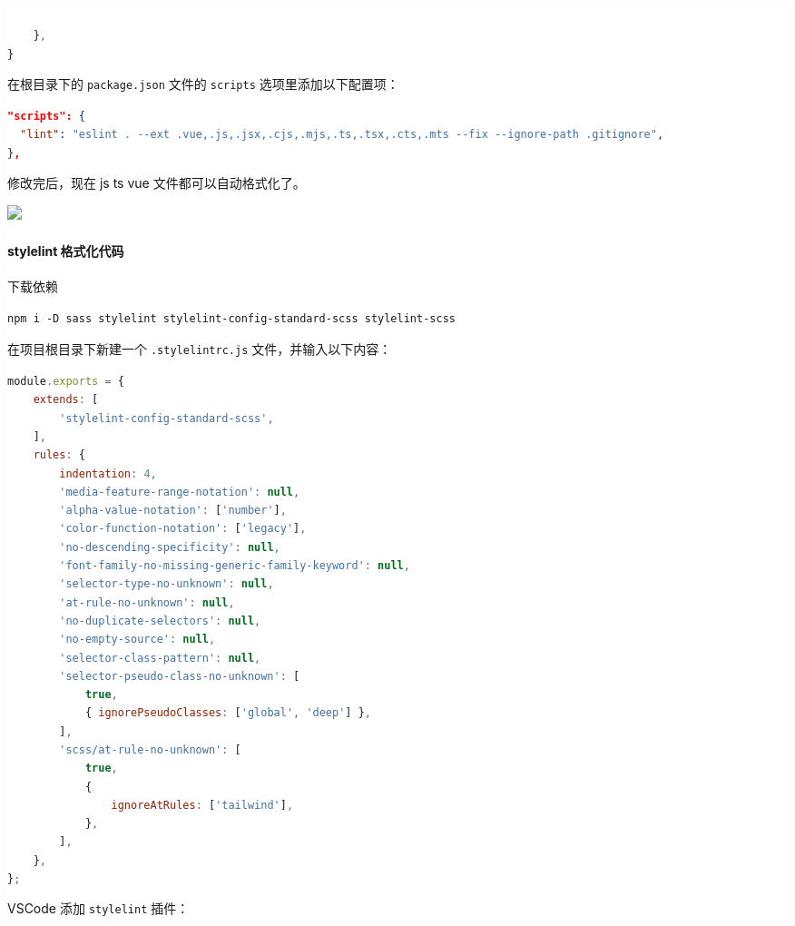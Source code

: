 ```js
        
    },
}

```
在根目录下的 `package.json` 文件的 `scripts` 选项里添加以下配置项：
```json
"scripts": {
  "lint": "eslint . --ext .vue,.js,.jsx,.cjs,.mjs,.ts,.tsx,.cts,.mts --fix --ignore-path .gitignore",
},
```
修改完后，现在 js ts vue 文件都可以自动格式化了。

![](https://img-blog.csdnimg.cn/img_convert/e990512dbf4bbf446017ec810b878ec1.gif)
#### stylelint 格式化代码
下载依赖
```
npm i -D sass stylelint stylelint-config-standard-scss stylelint-scss
```
在项目根目录下新建一个 `.stylelintrc.js` 文件，并输入以下内容：
```js
module.exports = {
    extends: [
        'stylelint-config-standard-scss',
    ],
    rules: {
        indentation: 4,
        'media-feature-range-notation': null,
        'alpha-value-notation': ['number'],
        'color-function-notation': ['legacy'],
        'no-descending-specificity': null,
        'font-family-no-missing-generic-family-keyword': null,
        'selector-type-no-unknown': null,
        'at-rule-no-unknown': null,
        'no-duplicate-selectors': null,
        'no-empty-source': null,
        'selector-class-pattern': null,
        'selector-pseudo-class-no-unknown': [
            true,
            { ignorePseudoClasses: ['global', 'deep'] },
        ],
        'scss/at-rule-no-unknown': [
            true,
            {
                ignoreAtRules: ['tailwind'],
            },
        ],
    },
};

```
VSCode 添加 `stylelint` 插件：
